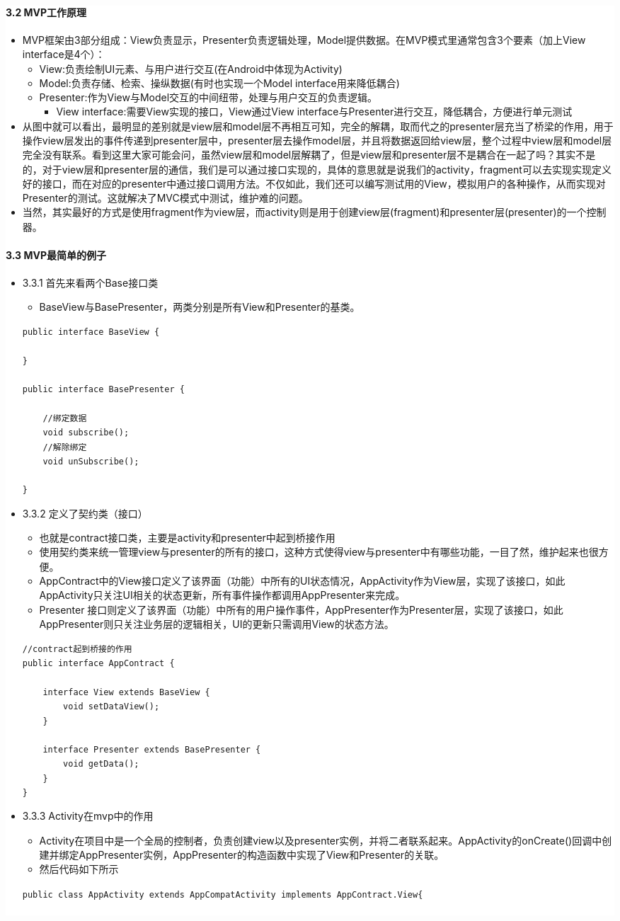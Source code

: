 
#### 3.2 MVP工作原理
- MVP框架由3部分组成：View负责显示，Presenter负责逻辑处理，Model提供数据。在MVP模式里通常包含3个要素（加上View interface是4个）：
    - View:负责绘制UI元素、与用户进行交互(在Android中体现为Activity)
    - Model:负责存储、检索、操纵数据(有时也实现一个Model interface用来降低耦合)
    - Presenter:作为View与Model交互的中间纽带，处理与用户交互的负责逻辑。
        - View interface:需要View实现的接口，View通过View interface与Presenter进行交互，降低耦合，方便进行单元测试
- 从图中就可以看出，最明显的差别就是view层和model层不再相互可知，完全的解耦，取而代之的presenter层充当了桥梁的作用，用于操作view层发出的事件传递到presenter层中，presenter层去操作model层，并且将数据返回给view层，整个过程中view层和model层完全没有联系。看到这里大家可能会问，虽然view层和model层解耦了，但是view层和presenter层不是耦合在一起了吗？其实不是的，对于view层和presenter层的通信，我们是可以通过接口实现的，具体的意思就是说我们的activity，fragment可以去实现实现定义好的接口，而在对应的presenter中通过接口调用方法。不仅如此，我们还可以编写测试用的View，模拟用户的各种操作，从而实现对Presenter的测试。这就解决了MVC模式中测试，维护难的问题。
- 当然，其实最好的方式是使用fragment作为view层，而activity则是用于创建view层(fragment)和presenter层(presenter)的一个控制器。


#### 3.3 MVP最简单的例子
- 3.3.1 首先来看两个Base接口类
    - BaseView与BasePresenter，两类分别是所有View和Presenter的基类。
    ```
    public interface BaseView {
    
    }
    
    public interface BasePresenter {
    
        //绑定数据
        void subscribe();
        //解除绑定
        void unSubscribe();
    
    }
    ```

- 3.3.2 定义了契约类（接口）
    - 也就是contract接口类，主要是activity和presenter中起到桥接作用
    - 使用契约类来统一管理view与presenter的所有的接口，这种方式使得view与presenter中有哪些功能，一目了然，维护起来也很方便。
    - AppContract中的View接口定义了该界面（功能）中所有的UI状态情况，AppActivity作为View层，实现了该接口，如此AppActivity只关注UI相关的状态更新，所有事件操作都调用AppPresenter来完成。
    - Presenter 接口则定义了该界面（功能）中所有的用户操作事件，AppPresenter作为Presenter层，实现了该接口，如此AppPresenter则只关注业务层的逻辑相关，UI的更新只需调用View的状态方法。
    ```
    //contract起到桥接的作用
    public interface AppContract {
        
        interface View extends BaseView {
            void setDataView();
        }
        
        interface Presenter extends BasePresenter {
            void getData();
        }
    }
    ```

- 3.3.3 Activity在mvp中的作用
    - Activity在项目中是一个全局的控制者，负责创建view以及presenter实例，并将二者联系起来。AppActivity的onCreate()回调中创建并绑定AppPresenter实例，AppPresenter的构造函数中实现了View和Presenter的关联。
    - 然后代码如下所示
    ```
    public class AppActivity extends AppCompatActivity implements AppContract.View{
    